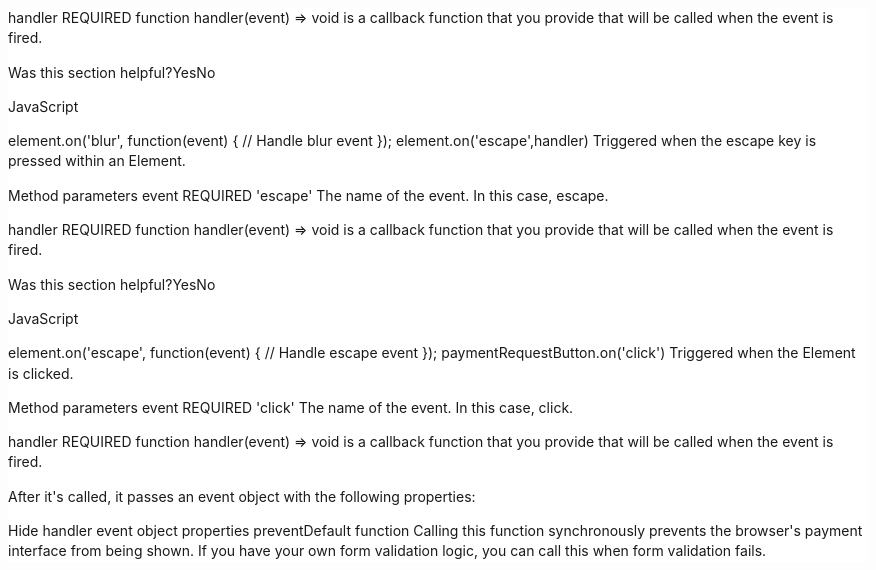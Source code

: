 handler
REQUIRED
function
handler(event) => void is a callback function that you provide that will be called when the event is fired.

Was this section helpful?YesNo


JavaScript

element.on('blur', function(event) {
  // Handle blur event
});
element.on('escape',handler)
Triggered when the escape key is pressed within an Element.

Method parameters
event
REQUIRED
'escape'
The name of the event. In this case, escape.

handler
REQUIRED
function
handler(event) => void is a callback function that you provide that will be called when the event is fired.

Was this section helpful?YesNo


JavaScript

element.on('escape', function(event) {
  // Handle escape event
});
paymentRequestButton.on('click')
Triggered when the Element is clicked.

Method parameters
event
REQUIRED
'click'
The name of the event. In this case, click.

handler
REQUIRED
function
handler(event) => void is a callback function that you provide that will be called when the event is fired.

After it's called, it passes an event object with the following properties:

Hide handler event object properties
preventDefault
function
Calling this function synchronously prevents the browser's payment interface from being shown. If you have your own form validation logic, you can call this when form validation fails.
